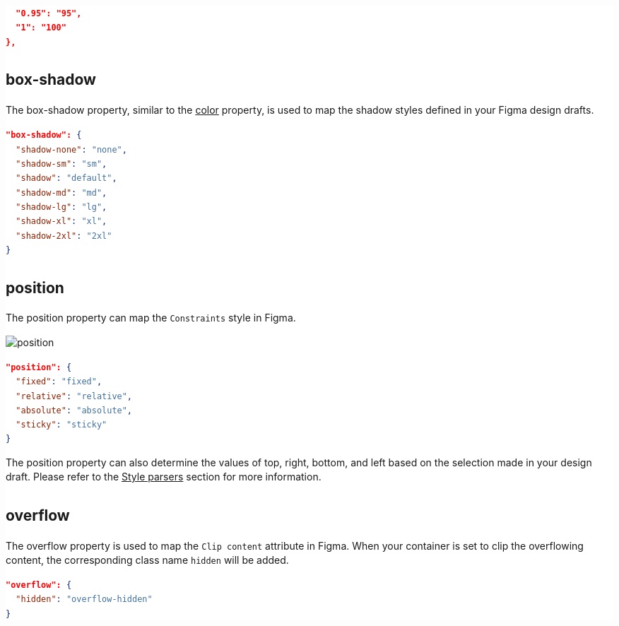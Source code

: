 ```json
  "0.95": "95",
  "1": "100"
},
```

## box-shadow

The box-shadow property, similar to the [color](#color) property, is used to map the shadow styles defined in your Figma design drafts.

```json
"box-shadow": {
  "shadow-none": "none",
  "shadow-sm": "sm",
  "shadow": "default",
  "shadow-md": "md",
  "shadow-lg": "lg",
  "shadow-xl": "xl",
  "shadow-2xl": "2xl"
}
```

## position

The position property can map the `Constraints` style in Figma.

![position](/images/position.png)

```json
"position": {
  "fixed": "fixed",
  "relative": "relative",
  "absolute": "absolute",
  "sticky": "sticky"
}
```
The position property can also determine the values of top, right, bottom, and left based on the selection made in your design draft. Please refer to the [Style parsers](/guide/style-parsers#position) section for more information.

## overflow

The overflow property is used to map the `Clip content` attribute in Figma. When your container is set to clip the overflowing content, the corresponding class name `hidden` will be added.

```json
"overflow": {
  "hidden": "overflow-hidden"
}
```
